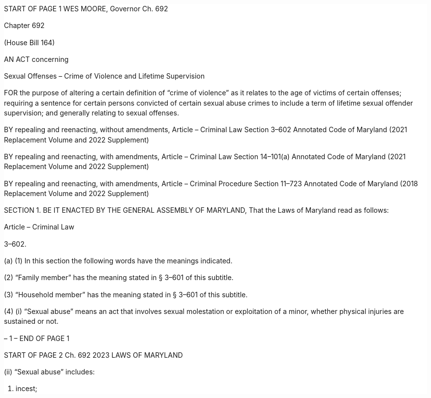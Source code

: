 START OF PAGE 1
WES MOORE, Governor Ch. 692

Chapter 692

(House Bill 164)

AN ACT concerning

Sexual Offenses – Crime of Violence and Lifetime Supervision

FOR the purpose of altering a certain definition of “crime of violence” as it relates to the
age of victims of certain offenses; requiring a sentence for certain persons convicted
of certain sexual abuse crimes to include a term of lifetime sexual offender
supervision; and generally relating to sexual offenses.

BY repealing and reenacting, without amendments,
Article – Criminal Law
Section 3–602
Annotated Code of Maryland
(2021 Replacement Volume and 2022 Supplement)

BY repealing and reenacting, with amendments,
Article – Criminal Law
Section 14–101(a)
Annotated Code of Maryland
(2021 Replacement Volume and 2022 Supplement)

BY repealing and reenacting, with amendments,
Article – Criminal Procedure
Section 11–723
Annotated Code of Maryland
(2018 Replacement Volume and 2022 Supplement)

SECTION 1. BE IT ENACTED BY THE GENERAL ASSEMBLY OF MARYLAND,
That the Laws of Maryland read as follows:

Article – Criminal Law

3–602.

(a) (1) In this section the following words have the meanings indicated.

(2) “Family member” has the meaning stated in § 3–601 of this subtitle.

(3) “Household member” has the meaning stated in § 3–601 of this subtitle.

(4) (i) “Sexual abuse” means an act that involves sexual molestation or
exploitation of a minor, whether physical injuries are sustained or not.

– 1 –
END OF PAGE 1

START OF PAGE 2
Ch. 692 2023 LAWS OF MARYLAND

(ii) “Sexual abuse” includes:

1. incest;

